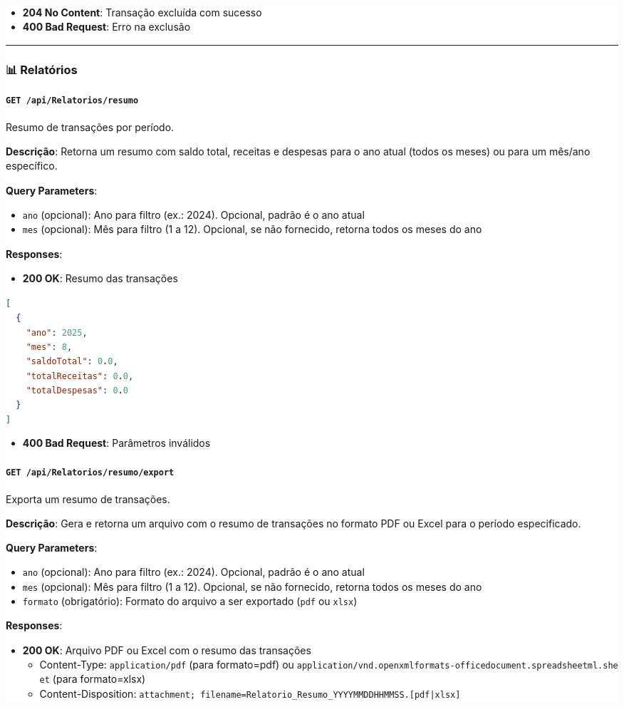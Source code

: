 - **204 No Content**: Transação excluída com sucesso
- **400 Bad Request**: Erro na exclusão

---

### 📊 Relatórios

#### `GET /api/Relatorios/resumo`

Resumo de transações por período.

**Descrição**: Retorna um resumo com saldo total, receitas e despesas para o ano atual (todos os meses) ou para um
mês/ano específico.

**Query Parameters**:

- `ano` (opcional): Ano para filtro (ex.: 2024). Opcional, padrão é o ano atual
- `mes` (opcional): Mês para filtro (1 a 12). Opcional, se não fornecido, retorna todos os meses do ano

**Responses**:

- **200 OK**: Resumo das transações

```json
[
  {
    "ano": 2025,
    "mes": 8,
    "saldoTotal": 0.0,
    "totalReceitas": 0.0,
    "totalDespesas": 0.0
  }
]
```

- **400 Bad Request**: Parâmetros inválidos


#### `GET /api/Relatorios/resumo/export`

Exporta um resumo de transações.

**Descrição**: Gera e retorna um arquivo com o resumo de transações no formato PDF ou Excel para o período especificado.

**Query Parameters**:

- `ano` (opcional): Ano para filtro (ex.: 2024). Opcional, padrão é o ano atual
- `mes` (opcional): Mês para filtro (1 a 12). Opcional, se não fornecido, retorna todos os meses do ano
- `formato` (obrigatório): Formato do arquivo a ser exportado (`pdf` ou `xlsx`)

**Responses**:

- **200 OK**: Arquivo PDF ou Excel com o resumo das transações
    - Content-Type: `application/pdf` (para formato=pdf) ou `application/vnd.openxmlformats-officedocument.spreadsheetml.sheet` (para formato=xlsx)
    - Content-Disposition: `attachment; filename=Relatorio_Resumo_YYYYMMDDHHMMSS.[pdf|xlsx]`
